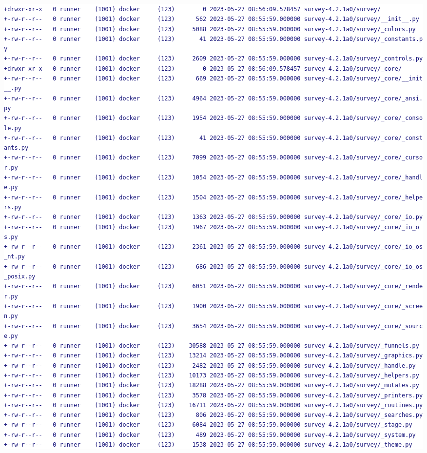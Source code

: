 ```diff
+drwxr-xr-x   0 runner    (1001) docker     (123)        0 2023-05-27 08:56:09.578457 survey-4.2.1a0/survey/
+-rw-r--r--   0 runner    (1001) docker     (123)      562 2023-05-27 08:55:59.000000 survey-4.2.1a0/survey/__init__.py
+-rw-r--r--   0 runner    (1001) docker     (123)     5088 2023-05-27 08:55:59.000000 survey-4.2.1a0/survey/_colors.py
+-rw-r--r--   0 runner    (1001) docker     (123)       41 2023-05-27 08:55:59.000000 survey-4.2.1a0/survey/_constants.py
+-rw-r--r--   0 runner    (1001) docker     (123)     2609 2023-05-27 08:55:59.000000 survey-4.2.1a0/survey/_controls.py
+drwxr-xr-x   0 runner    (1001) docker     (123)        0 2023-05-27 08:56:09.578457 survey-4.2.1a0/survey/_core/
+-rw-r--r--   0 runner    (1001) docker     (123)      669 2023-05-27 08:55:59.000000 survey-4.2.1a0/survey/_core/__init__.py
+-rw-r--r--   0 runner    (1001) docker     (123)     4964 2023-05-27 08:55:59.000000 survey-4.2.1a0/survey/_core/_ansi.py
+-rw-r--r--   0 runner    (1001) docker     (123)     1954 2023-05-27 08:55:59.000000 survey-4.2.1a0/survey/_core/_console.py
+-rw-r--r--   0 runner    (1001) docker     (123)       41 2023-05-27 08:55:59.000000 survey-4.2.1a0/survey/_core/_constants.py
+-rw-r--r--   0 runner    (1001) docker     (123)     7099 2023-05-27 08:55:59.000000 survey-4.2.1a0/survey/_core/_cursor.py
+-rw-r--r--   0 runner    (1001) docker     (123)     1054 2023-05-27 08:55:59.000000 survey-4.2.1a0/survey/_core/_handle.py
+-rw-r--r--   0 runner    (1001) docker     (123)     1504 2023-05-27 08:55:59.000000 survey-4.2.1a0/survey/_core/_helpers.py
+-rw-r--r--   0 runner    (1001) docker     (123)     1363 2023-05-27 08:55:59.000000 survey-4.2.1a0/survey/_core/_io.py
+-rw-r--r--   0 runner    (1001) docker     (123)     1967 2023-05-27 08:55:59.000000 survey-4.2.1a0/survey/_core/_io_os.py
+-rw-r--r--   0 runner    (1001) docker     (123)     2361 2023-05-27 08:55:59.000000 survey-4.2.1a0/survey/_core/_io_os_nt.py
+-rw-r--r--   0 runner    (1001) docker     (123)      686 2023-05-27 08:55:59.000000 survey-4.2.1a0/survey/_core/_io_os_posix.py
+-rw-r--r--   0 runner    (1001) docker     (123)     6051 2023-05-27 08:55:59.000000 survey-4.2.1a0/survey/_core/_render.py
+-rw-r--r--   0 runner    (1001) docker     (123)     1900 2023-05-27 08:55:59.000000 survey-4.2.1a0/survey/_core/_screen.py
+-rw-r--r--   0 runner    (1001) docker     (123)     3654 2023-05-27 08:55:59.000000 survey-4.2.1a0/survey/_core/_source.py
+-rw-r--r--   0 runner    (1001) docker     (123)    30588 2023-05-27 08:55:59.000000 survey-4.2.1a0/survey/_funnels.py
+-rw-r--r--   0 runner    (1001) docker     (123)    13214 2023-05-27 08:55:59.000000 survey-4.2.1a0/survey/_graphics.py
+-rw-r--r--   0 runner    (1001) docker     (123)     2482 2023-05-27 08:55:59.000000 survey-4.2.1a0/survey/_handle.py
+-rw-r--r--   0 runner    (1001) docker     (123)    10173 2023-05-27 08:55:59.000000 survey-4.2.1a0/survey/_helpers.py
+-rw-r--r--   0 runner    (1001) docker     (123)    18288 2023-05-27 08:55:59.000000 survey-4.2.1a0/survey/_mutates.py
+-rw-r--r--   0 runner    (1001) docker     (123)     3578 2023-05-27 08:55:59.000000 survey-4.2.1a0/survey/_printers.py
+-rw-r--r--   0 runner    (1001) docker     (123)    16711 2023-05-27 08:55:59.000000 survey-4.2.1a0/survey/_routines.py
+-rw-r--r--   0 runner    (1001) docker     (123)      806 2023-05-27 08:55:59.000000 survey-4.2.1a0/survey/_searches.py
+-rw-r--r--   0 runner    (1001) docker     (123)     6084 2023-05-27 08:55:59.000000 survey-4.2.1a0/survey/_stage.py
+-rw-r--r--   0 runner    (1001) docker     (123)      489 2023-05-27 08:55:59.000000 survey-4.2.1a0/survey/_system.py
+-rw-r--r--   0 runner    (1001) docker     (123)     1538 2023-05-27 08:55:59.000000 survey-4.2.1a0/survey/_theme.py
```